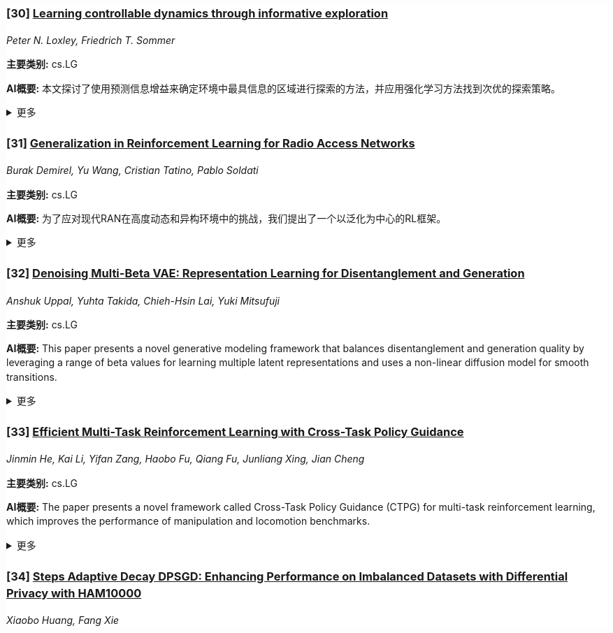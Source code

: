 ### [30] [Learning controllable dynamics through informative exploration](https://arxiv.org/abs/2507.06582)
*Peter N. Loxley, Friedrich T. Sommer*

**主要类别:** cs.LG

**AI概要:** 本文探讨了使用预测信息增益来确定环境中最具信息的区域进行探索的方法，并应用强化学习方法找到次优的探索策略。


<details><summary>更多</summary></details>


### [31] [Generalization in Reinforcement Learning for Radio Access Networks](https://arxiv.org/abs/2507.06602)
*Burak Demirel, Yu Wang, Cristian Tatino, Pablo Soldati*

**主要类别:** cs.LG

**AI概要:** 为了应对现代RAN在高度动态和异构环境中的挑战，我们提出了一个以泛化为中心的RL框架。


<details><summary>更多</summary></details>


### [32] [Denoising Multi-Beta VAE: Representation Learning for Disentanglement and Generation](https://arxiv.org/abs/2507.06613)
*Anshuk Uppal, Yuhta Takida, Chieh-Hsin Lai, Yuki Mitsufuji*

**主要类别:** cs.LG

**AI概要:** This paper presents a novel generative modeling framework that balances disentanglement and generation quality by leveraging a range of beta values for learning multiple latent representations and uses a non-linear diffusion model for smooth transitions.


<details><summary>更多</summary></details>


### [33] [Efficient Multi-Task Reinforcement Learning with Cross-Task Policy Guidance](https://arxiv.org/abs/2507.06615)
*Jinmin He, Kai Li, Yifan Zang, Haobo Fu, Qiang Fu, Junliang Xing, Jian Cheng*

**主要类别:** cs.LG

**AI概要:** The paper presents a novel framework called Cross-Task Policy Guidance (CTPG) for multi-task reinforcement learning, which improves the performance of manipulation and locomotion benchmarks.


<details><summary>更多</summary></details>


### [34] [Steps Adaptive Decay DPSGD: Enhancing Performance on Imbalanced Datasets with Differential Privacy with HAM10000](https://arxiv.org/abs/2507.06619)
*Xiaobo Huang, Fang Xie*
